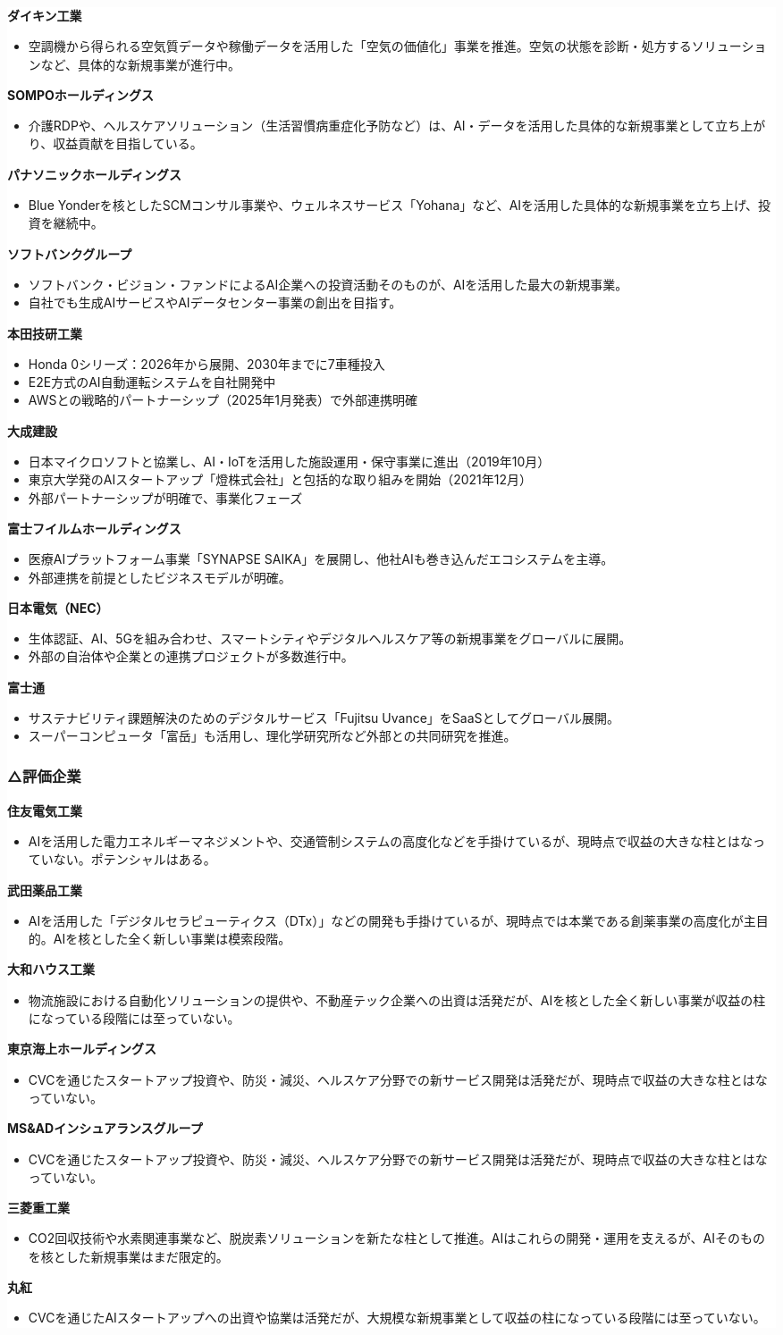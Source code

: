 **ダイキン工業**
- 空調機から得られる空気質データや稼働データを活用した「空気の価値化」事業を推進。空気の状態を診断・処方するソリューションなど、具体的な新規事業が進行中。

**SOMPOホールディングス**
- 介護RDPや、ヘルスケアソリューション（生活習慣病重症化予防など）は、AI・データを活用した具体的な新規事業として立ち上がり、収益貢献を目指している。

**パナソニックホールディングス**
- Blue Yonderを核としたSCMコンサル事業や、ウェルネスサービス「Yohana」など、AIを活用した具体的な新規事業を立ち上げ、投資を継続中。

**ソフトバンクグループ**
- ソフトバンク・ビジョン・ファンドによるAI企業への投資活動そのものが、AIを活用した最大の新規事業。
- 自社でも生成AIサービスやAIデータセンター事業の創出を目指す。

**本田技研工業**
- Honda 0シリーズ：2026年から展開、2030年までに7車種投入
- E2E方式のAI自動運転システムを自社開発中
- AWSとの戦略的パートナーシップ（2025年1月発表）で外部連携明確

**大成建設**
- 日本マイクロソフトと協業し、AI・IoTを活用した施設運用・保守事業に進出（2019年10月）
- 東京大学発のAIスタートアップ「燈株式会社」と包括的な取り組みを開始（2021年12月）
- 外部パートナーシップが明確で、事業化フェーズ

**富士フイルムホールディングス**
- 医療AIプラットフォーム事業「SYNAPSE SAIKA」を展開し、他社AIも巻き込んだエコシステムを主導。
- 外部連携を前提としたビジネスモデルが明確。

**日本電気（NEC）**
- 生体認証、AI、5Gを組み合わせ、スマートシティやデジタルヘルスケア等の新規事業をグローバルに展開。
- 外部の自治体や企業との連携プロジェクトが多数進行中。

**富士通**
- サステナビリティ課題解決のためのデジタルサービス「Fujitsu Uvance」をSaaSとしてグローバル展開。
- スーパーコンピュータ「富岳」も活用し、理化学研究所など外部との共同研究を推進。

### △評価企業

**住友電気工業**
- AIを活用した電力エネルギーマネジメントや、交通管制システムの高度化などを手掛けているが、現時点で収益の大きな柱とはなっていない。ポテンシャルはある。

**武田薬品工業**
- AIを活用した「デジタルセラピューティクス（DTx）」などの開発も手掛けているが、現時点では本業である創薬事業の高度化が主目的。AIを核とした全く新しい事業は模索段階。

**大和ハウス工業**
- 物流施設における自動化ソリューションの提供や、不動産テック企業への出資は活発だが、AIを核とした全く新しい事業が収益の柱になっている段階には至っていない。

**東京海上ホールディングス**
- CVCを通じたスタートアップ投資や、防災・減災、ヘルスケア分野での新サービス開発は活発だが、現時点で収益の大きな柱とはなっていない。

**MS&ADインシュアランスグループ**
- CVCを通じたスタートアップ投資や、防災・減災、ヘルスケア分野での新サービス開発は活発だが、現時点で収益の大きな柱とはなっていない。

**三菱重工業**
- CO2回収技術や水素関連事業など、脱炭素ソリューションを新たな柱として推進。AIはこれらの開発・運用を支えるが、AIそのものを核とした新規事業はまだ限定的。

**丸紅**
- CVCを通じたAIスタートアップへの出資や協業は活発だが、大規模な新規事業として収益の柱になっている段階には至っていない。
